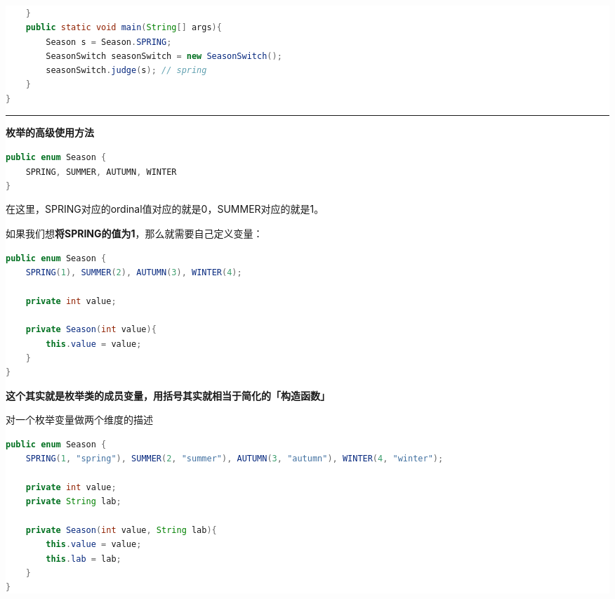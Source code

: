 ```java
    }
    public static void main(String[] args){
        Season s = Season.SPRING;
        SeasonSwitch seasonSwitch = new SeasonSwitch();
        seasonSwitch.judge(s); // spring
    }
}

```





----

**枚举的高级使用方法**

```java
public enum Season {
    SPRING, SUMMER, AUTUMN, WINTER
}
```

在这里，SPRING对应的ordinal值对应的就是0，SUMMER对应的就是1。

如果我们想**将SPRING的值为1**，那么就需要自己定义变量：

```java
public enum Season {
    SPRING(1), SUMMER(2), AUTUMN(3), WINTER(4);

    private int value;

    private Season(int value){
        this.value = value;
    }
}
```

**这个其实就是枚举类的成员变量，用括号其实就相当于简化的「构造函数」**



对一个枚举变量做两个维度的描述

```java
public enum Season {
    SPRING(1, "spring"), SUMMER(2, "summer"), AUTUMN(3, "autumn"), WINTER(4, "winter");

    private int value;
    private String lab;

    private Season(int value, String lab){
        this.value = value;
        this.lab = lab;
    }
}
```
